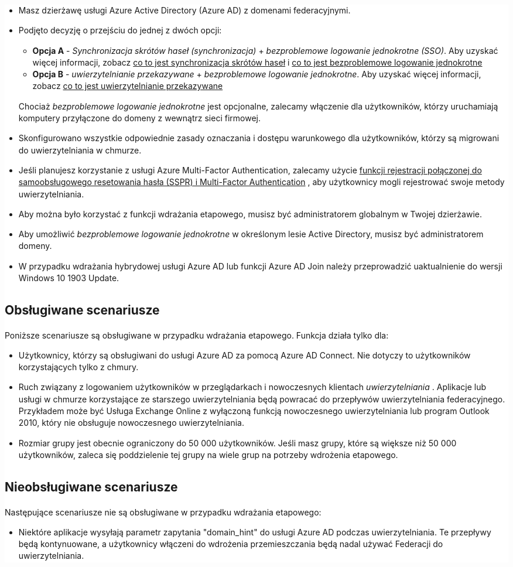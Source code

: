 -   Masz dzierżawę usługi Azure Active Directory (Azure AD) z domenami federacyjnymi.

-   Podjęto decyzję o przejściu do jednej z dwóch opcji:
    - **Opcja A**  -  *Synchronizacja skrótów haseł (synchronizacja)*  +  *bezproblemowe logowanie jednokrotne (SSO)*.  Aby uzyskać więcej informacji, zobacz [co to jest synchronizacja skrótów haseł](whatis-phs.md) i [co to jest bezproblemowe logowanie jednokrotne](how-to-connect-sso.md)
    - **Opcja B**  -  *uwierzytelnianie przekazywane*  +  *bezproblemowe logowanie jednokrotne*.  Aby uzyskać więcej informacji, zobacz [co to jest uwierzytelnianie przekazywane](how-to-connect-pta.md)  
    
    Chociaż *bezproblemowe logowanie jednokrotne* jest opcjonalne, zalecamy włączenie dla użytkowników, którzy uruchamiają komputery przyłączone do domeny z wewnątrz sieci firmowej.

-   Skonfigurowano wszystkie odpowiednie zasady oznaczania i dostępu warunkowego dla użytkowników, którzy są migrowani do uwierzytelniania w chmurze.

-   Jeśli planujesz korzystanie z usługi Azure Multi-Factor Authentication, zalecamy użycie [funkcji rejestracji połączonej do samoobsługowego resetowania hasła (SSPR) i Multi-Factor Authentication](../authentication/concept-registration-mfa-sspr-combined.md) , aby użytkownicy mogli rejestrować swoje metody uwierzytelniania.

-   Aby można było korzystać z funkcji wdrażania etapowego, musisz być administratorem globalnym w Twojej dzierżawie.

-   Aby umożliwić *bezproblemowe logowanie jednokrotne* w określonym lesie Active Directory, musisz być administratorem domeny.

-  W przypadku wdrażania hybrydowej usługi Azure AD lub funkcji Azure AD Join należy przeprowadzić uaktualnienie do wersji Windows 10 1903 Update.


## <a name="supported-scenarios"></a>Obsługiwane scenariusze

Poniższe scenariusze są obsługiwane w przypadku wdrażania etapowego. Funkcja działa tylko dla:

- Użytkownicy, którzy są obsługiwani do usługi Azure AD za pomocą Azure AD Connect. Nie dotyczy to użytkowników korzystających tylko z chmury.

- Ruch związany z logowaniem użytkowników w przeglądarkach i nowoczesnych klientach *uwierzytelniania* . Aplikacje lub usługi w chmurze korzystające ze starszego uwierzytelniania będą powracać do przepływów uwierzytelniania federacyjnego. Przykładem może być Usługa Exchange Online z wyłączoną funkcją nowoczesnego uwierzytelniania lub program Outlook 2010, który nie obsługuje nowoczesnego uwierzytelniania.
- Rozmiar grupy jest obecnie ograniczony do 50 000 użytkowników.  Jeśli masz grupy, które są większe niż 50 000 użytkowników, zaleca się poddzielenie tej grupy na wiele grup na potrzeby wdrożenia etapowego.

## <a name="unsupported-scenarios"></a>Nieobsługiwane scenariusze

Następujące scenariusze nie są obsługiwane w przypadku wdrażania etapowego:

- Niektóre aplikacje wysyłają parametr zapytania "domain_hint" do usługi Azure AD podczas uwierzytelniania. Te przepływy będą kontynuowane, a użytkownicy włączeni do wdrożenia przemieszczania będą nadal używać Federacji do uwierzytelniania.
